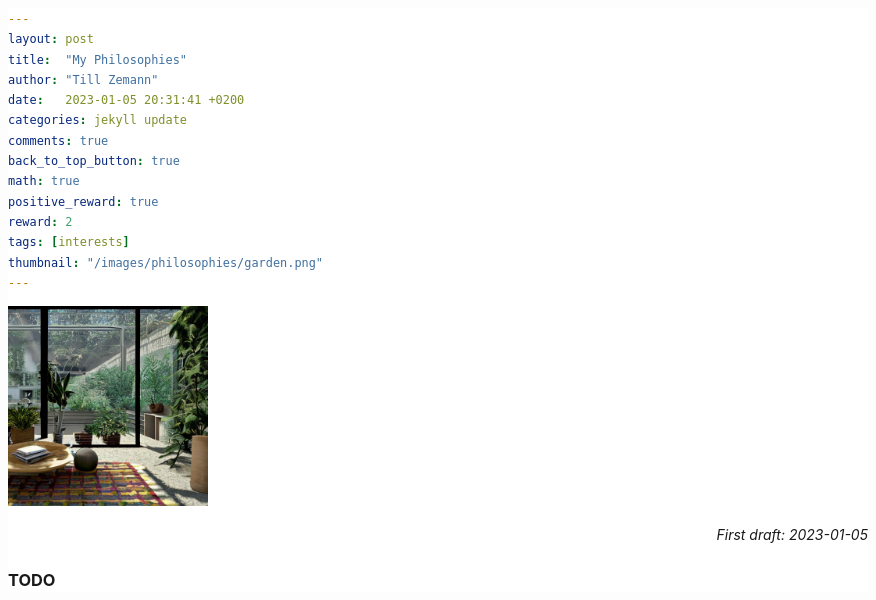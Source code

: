 ```yaml
---
layout: post
title:  "My Philosophies"
author: "Till Zemann"
date:   2023-01-05 20:31:41 +0200
categories: jekyll update
comments: true
back_to_top_button: true
math: true
positive_reward: true
reward: 2
tags: [interests]
thumbnail: "/images/philosophies/garden.png"
---
```



<div class="img-block" style="width: 200px;">
    <img src="/images/philosophies/garden.png"/>
</div>


<em style="float:right">First draft: 2023-01-05</em><br>



### TODO
